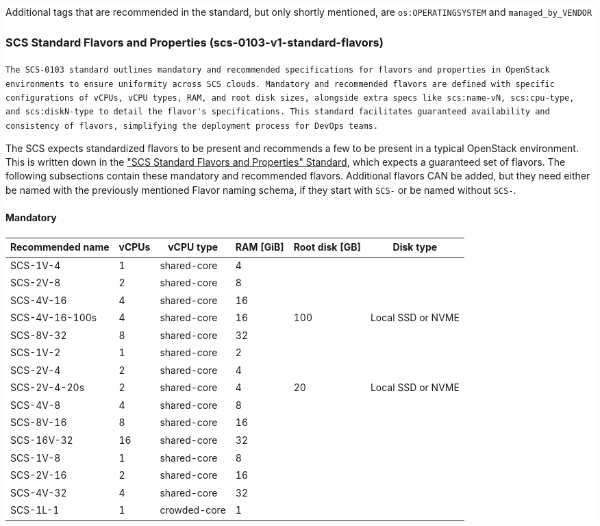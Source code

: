 Additional tags that are recommended in the standard, but only shortly mentioned,
are `os:OPERATINGSYSTEM` and `managed_by_VENDOR`

### SCS Standard Flavors and Properties (scs-0103-v1-standard-flavors)

	The SCS-0103 standard outlines mandatory and recommended specifications for flavors and properties in OpenStack
	environments to ensure uniformity across SCS clouds. Mandatory and recommended flavors are defined with specific
	configurations of vCPUs, vCPU types, RAM, and root disk sizes, alongside extra specs like scs:name-vN, scs:cpu-type,
	and scs:diskN-type to detail the flavor's specifications. This standard facilitates guaranteed availability and
	consistency of flavors, simplifying the deployment process for DevOps teams.

The SCS expects standardized flavors to be present and recommends a few to be present in a typical OpenStack
environment. This is written down in the ["SCS Standard Flavors and Properties" Standard](https://github.com/SovereignCloudStack/standards/blob/main/Standards/scs-0103-v1-standard-flavors.md),
which expects a guaranteed set of flavors. The following subsections contain these mandatory and recommended
flavors. Additional flavors CAN be added, but they need either be named with the previously mentioned
Flavor naming schema, if they start with `SCS-` or be named without `SCS-`.

#### Mandatory

| Recommended name | vCPUs | vCPU type    | RAM [GiB] | Root disk [GB] | Disk type         |
|------------------|-------|--------------|-----------|----------------|-------------------|
| SCS-1V-4         | 1     | shared-core  | 4         |                |                   |
| SCS-2V-8         | 2     | shared-core  | 8         |                |                   |
| SCS-4V-16        | 4     | shared-core  | 16        |                |                   |
| SCS-4V-16-100s   | 4     | shared-core  | 16        | 100            | Local SSD or NVME |
| SCS-8V-32        | 8     | shared-core  | 32        |                |                   |
| SCS-1V-2         | 1     | shared-core  | 2         |                |                   |
| SCS-2V-4         | 2     | shared-core  | 4         |                |                   |
| SCS-2V-4-20s     | 2     | shared-core  | 4         | 20             | Local SSD or NVME |
| SCS-4V-8         | 4     | shared-core  | 8         |                |                   |
| SCS-8V-16        | 8     | shared-core  | 16        |                |                   |
| SCS-16V-32       | 16    | shared-core  | 32        |                |                   |
| SCS-1V-8         | 1     | shared-core  | 8         |                |                   |
| SCS-2V-16        | 2     | shared-core  | 16        |                |                   |
| SCS-4V-32        | 4     | shared-core  | 32        |                |                   |
| SCS-1L-1         | 1     | crowded-core | 1         |                |                   |
